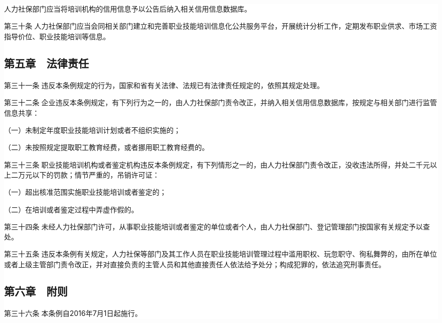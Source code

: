 人力社保部门应当将培训机构的信用信息予以公告后纳入相关信用信息数据库。

第三十条 人力社保部门应当会同相关部门建立和完善职业技能培训信息化公共服务平台，开展统计分析工作，定期发布职业供求、市场工资指导价位、职业技能培训等信息。

## 第五章　法律责任

第三十一条 违反本条例规定的行为，国家和省有关法律、法规已有法律责任规定的，依照其规定处理。

第三十二条 企业违反本条例规定，有下列行为之一的，由人力社保部门责令改正，并纳入相关信用信息数据库，按规定与相关部门进行监管信息共享：

（一）未制定年度职业技能培训计划或者不组织实施的；

（二）未按照规定提取职工教育经费，或者挪用职工教育经费的。

第三十三条 职业技能培训机构或者鉴定机构违反本条例规定，有下列情形之一的，由人力社保部门责令改正，没收违法所得，并处二千元以上二万元以下的罚款；情节严重的，吊销许可证：

（一）超出核准范围实施职业技能培训或者鉴定的；

（二）在培训或者鉴定过程中弄虚作假的。

第三十四条 未经人力社保部门许可，从事职业技能培训或者鉴定的单位或者个人，由人力社保部门、登记管理部门按国家有关规定予以查处。

第三十五条 违反本条例有关规定，人力社保等部门及其工作人员在职业技能培训管理过程中滥用职权、玩忽职守、徇私舞弊的，由所在单位或者上级主管部门责令改正，并对直接负责的主管人员和其他直接责任人依法给予处分；构成犯罪的，依法追究刑事责任。

## 第六章　附则

第三十六条 本条例自2016年7月1日起施行。